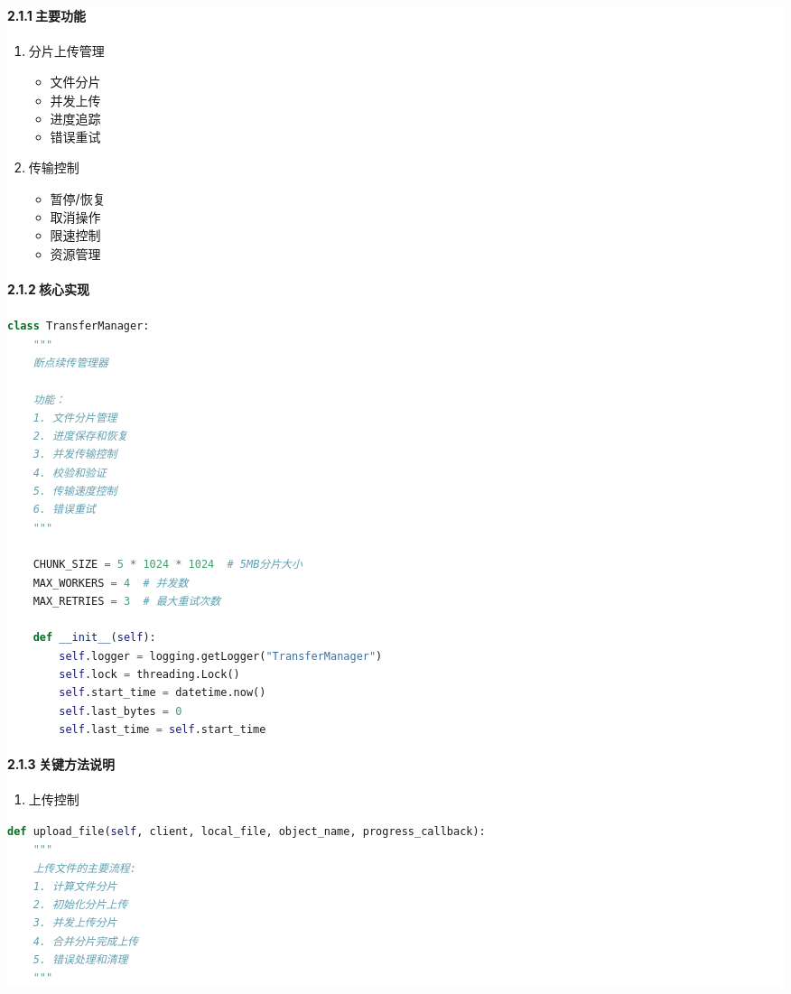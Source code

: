 #### 2.1.1 主要功能
1. 分片上传管理
   - 文件分片
   - 并发上传
   - 进度追踪
   - 错误重试

2. 传输控制
   - 暂停/恢复
   - 取消操作
   - 限速控制
   - 资源管理

#### 2.1.2 核心实现
```python
class TransferManager:
    """
    断点续传管理器
    
    功能：
    1. 文件分片管理
    2. 进度保存和恢复
    3. 并发传输控制
    4. 校验和验证
    5. 传输速度控制
    6. 错误重试
    """
    
    CHUNK_SIZE = 5 * 1024 * 1024  # 5MB分片大小
    MAX_WORKERS = 4  # 并发数
    MAX_RETRIES = 3  # 最大重试次数
    
    def __init__(self):
        self.logger = logging.getLogger("TransferManager")
        self.lock = threading.Lock()
        self.start_time = datetime.now()
        self.last_bytes = 0
        self.last_time = self.start_time
```

#### 2.1.3 关键方法说明

1. 上传控制
```python
def upload_file(self, client, local_file, object_name, progress_callback):
    """
    上传文件的主要流程:
    1. 计算文件分片
    2. 初始化分片上传
    3. 并发上传分片
    4. 合并分片完成上传
    5. 错误处理和清理
    """
```
